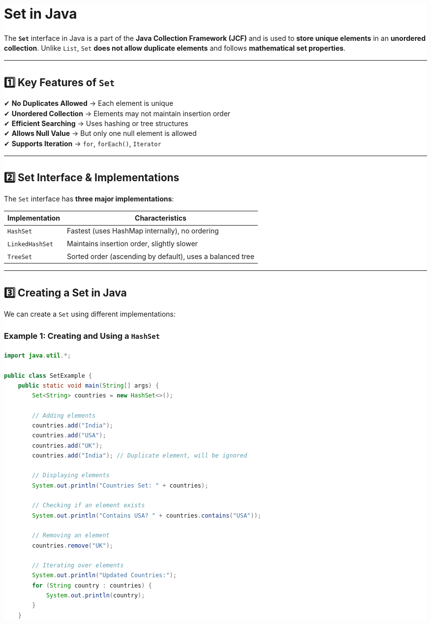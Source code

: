 # **Set in Java**

The **`Set`** interface in Java is a part of the **Java Collection Framework (JCF)** and is used to **store unique elements** in an **unordered collection**. Unlike `List`, `Set` **does not allow duplicate elements** and follows **mathematical set properties**.

---

## **1️⃣ Key Features of `Set`**
✔ **No Duplicates Allowed** → Each element is unique  
✔ **Unordered Collection** → Elements may not maintain insertion order  
✔ **Efficient Searching** → Uses hashing or tree structures  
✔ **Allows Null Value** → But only one null element is allowed  
✔ **Supports Iteration** → `for`, `forEach()`, `Iterator`  

---

## **2️⃣ Set Interface & Implementations**
The `Set` interface has **three major implementations**:

| **Implementation** | **Characteristics** |
|-------------------|-------------------|
| `HashSet` | Fastest (uses HashMap internally), no ordering |
| `LinkedHashSet` | Maintains insertion order, slightly slower |
| `TreeSet` | Sorted order (ascending by default), uses a balanced tree |

---

## **3️⃣ Creating a Set in Java**
We can create a `Set` using different implementations:

### **Example 1: Creating and Using a `HashSet`**
```java
import java.util.*;

public class SetExample {
    public static void main(String[] args) {
        Set<String> countries = new HashSet<>();

        // Adding elements
        countries.add("India");
        countries.add("USA");
        countries.add("UK");
        countries.add("India"); // Duplicate element, will be ignored

        // Displaying elements
        System.out.println("Countries Set: " + countries);

        // Checking if an element exists
        System.out.println("Contains USA? " + countries.contains("USA"));

        // Removing an element
        countries.remove("UK");

        // Iterating over elements
        System.out.println("Updated Countries:");
        for (String country : countries) {
            System.out.println(country);
        }
    }
```